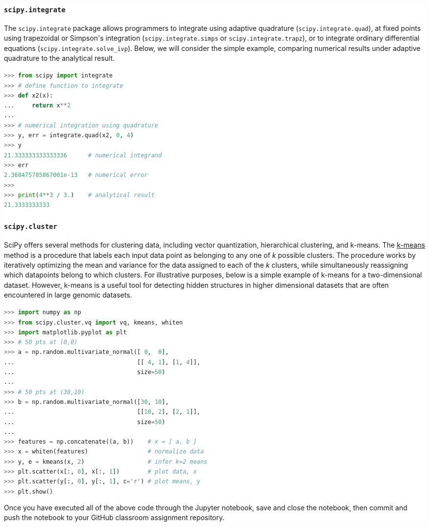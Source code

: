 ```python
```

### `scipy.integrate`

The `scipy.integrate` package allows programmers to integrate using adaptive quadrature (`scipy.integrate.quad`), at fixed points using trapezoidal or Simpson's integration (`scipy.integrate.simps` or `scipy.integrate.trapz`), or to integrate ordinary differential equations (`scipy.integrate.solve_ivp`). Below, we will consider the simple example, comparing numerical results under adaptive quadrature to the analytical result.

```python
>>> from scipy import integrate
>>> # define function to integrate
>>> def x2(x):
...     return x**2
...
>>> # numerical integration using quadrature
>>> y, err = integrate.quad(x2, 0, 4)
>>> y
21.333333333333336      # numerical integrand
>>> err
2.368475785867001e-13   # numerical error
>>> 
>>> print(4**3 / 3.)    # analytical result
21.3333333333
```

### `scipy.cluster`

SciPy offers several methods for clustering data, including vector quantization, hierarchical clustering, and k-means. The [k-means](https://en.wikipedia.org/wiki/K-means_clustering) method is a procedure that labels each input data point as belonging to any one of *k* possible clusters. The procedure works by iteratively optimizing the mean and variance for the data assigned to each of the $k$ clusters, while simultaneously reassigning which datapoints belong to which clusters. For illustrative purposes, below is a simple example of k-means for a two-dimensional dataset. However, k-means is a useful tool for detecting hidden structures in higher dimensional datasets that are often encountered in large genomic datasets.

```python
>>> import numpy as np
>>> from scipy.cluster.vq import vq, kmeans, whiten
>>> import matplotlib.pyplot as plt
>>> # 50 pts at (0,0)
>>> a = np.random.multivariate_normal([ 0,  0],
...                                   [[ 4, 1], [1, 4]],
...                                   size=50)
...
>>> # 50 pts at (30,10)
>>> b = np.random.multivariate_normal([30, 10],
...                                   [[10, 2], [2, 1]],
...                                   size=50) 
...
>>> features = np.concatenate((a, b))    # x = [ a, b ]
>>> x = whiten(features)                 # normalize data
>>> y, e = kmeans(x, 2)                  # infer k=2 means
>>> plt.scatter(x[:, 0], x[:, 1])        # plot data, x
>>> plt.scatter(y[:, 0], y[:, 1], c='r') # plot means, y
>>> plt.show()
```

Once you have executed all of the above code through the Jupyter notebook, save and close the notebook, then commit and push the notebook to your GitHub classroom assignment repository.
